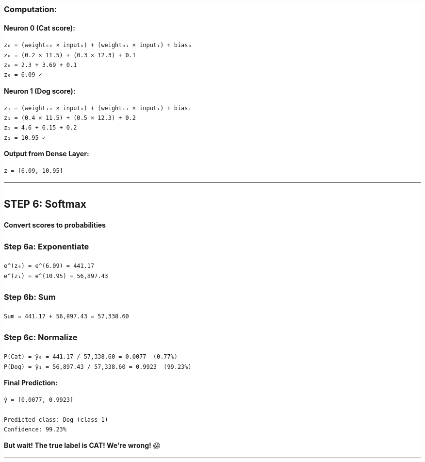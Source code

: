 ### **Computation:**

**Neuron 0 (Cat score):**
```
z₀ = (weight₀₀ × input₀) + (weight₀₁ × input₁) + bias₀
z₀ = (0.2 × 11.5) + (0.3 × 12.3) + 0.1
z₀ = 2.3 + 3.69 + 0.1
z₀ = 6.09 ✓
```

**Neuron 1 (Dog score):**
```
z₁ = (weight₁₀ × input₀) + (weight₁₁ × input₁) + bias₁
z₁ = (0.4 × 11.5) + (0.5 × 12.3) + 0.2
z₁ = 4.6 + 6.15 + 0.2
z₁ = 10.95 ✓
```

**Output from Dense Layer:**
```
z = [6.09, 10.95]
```

---

## **STEP 6: Softmax**

**Convert scores to probabilities**

### **Step 6a: Exponentiate**
```
e^(z₀) = e^(6.09) = 441.17
e^(z₁) = e^(10.95) = 56,897.43
```

### **Step 6b: Sum**
```
Sum = 441.17 + 56,897.43 = 57,338.60
```

### **Step 6c: Normalize**
```
P(Cat) = ŷ₀ = 441.17 / 57,338.60 = 0.0077  (0.77%)
P(Dog) = ŷ₁ = 56,897.43 / 57,338.60 = 0.9923  (99.23%)
```

**Final Prediction:**
```
ŷ = [0.0077, 0.9923]

Predicted class: Dog (class 1)
Confidence: 99.23%
```

**But wait! The true label is CAT! We're wrong!** 😱

---